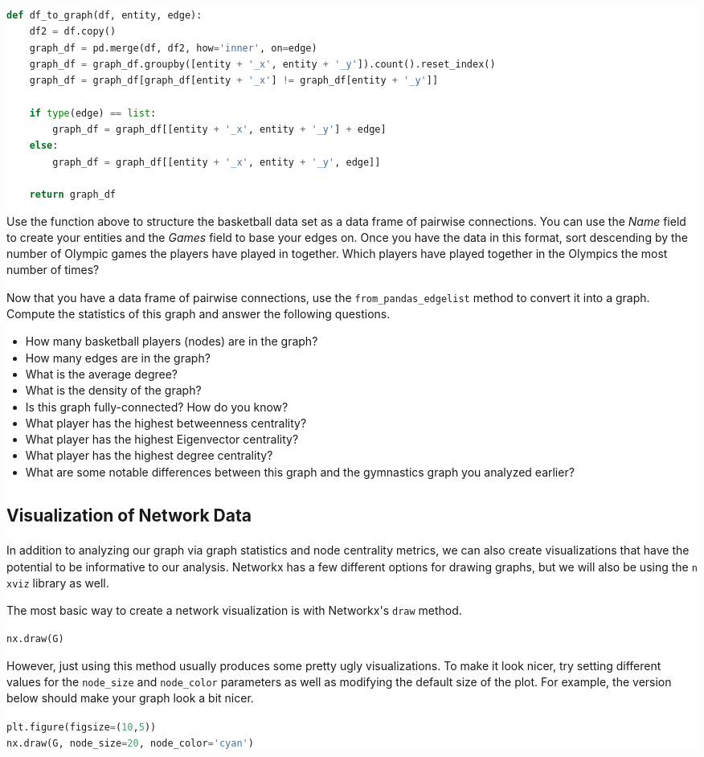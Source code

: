 ```python
def df_to_graph(df, entity, edge):
    df2 = df.copy()
    graph_df = pd.merge(df, df2, how='inner', on=edge)
    graph_df = graph_df.groupby([entity + '_x', entity + '_y']).count().reset_index()
    graph_df = graph_df[graph_df[entity + '_x'] != graph_df[entity + '_y']]
    
    if type(edge) == list:
        graph_df = graph_df[[entity + '_x', entity + '_y'] + edge]
    else:
        graph_df = graph_df[[entity + '_x', entity + '_y', edge]]
    
    return graph_df
```

Use the function above to structure the basketball data set as a data frame of pairwise connections. You can use the *Name* field to create your entities and the *Games* field to base your edges on. Once you have the data in this format, sort descending by the number of Olympic games the players have played in together. Which players have played together in the Olympics the most number of times?

Now that you have a data frame of pairwise connections, use the `from_pandas_edgelist` method to convert it into a graph. Compute the statistics of this graph and answer the following questions.

- How many basketball players (nodes) are in the graph?
- How many edges are in the graph?
- What is the average degree?
- What is the density of the graph?
- Is this graph fully-connected? How do you know?
- What player has the highest betweenness centrality?
- What player has the highest Eigenvector centrality?
- What player has the highest degree centrality?
- What are some notable differences between this graph and the gymnastics graph you analyzed earlier?

## Visualization of Network Data

In addition to analyzing our graph via graph statistics and node centrality metrics, we can also create visualizations that have the potential to be informative to our analysis. Networkx has a few different options for drawing graphs, but we will also be using the `nxviz` library as well.

The most basic way to create a network visualization is with Networkx's `draw` method.

```python
nx.draw(G)
```

However, just using this method usually produces some pretty ugly visualizations. To make it look nicer, try setting different values for the `node_size` and `node_color` parameters as well as modifying the default size of the plot. For example, the version below should make your graph look a bit nicer.

```python
plt.figure(figsize=(10,5))
nx.draw(G, node_size=20, node_color='cyan')
```
